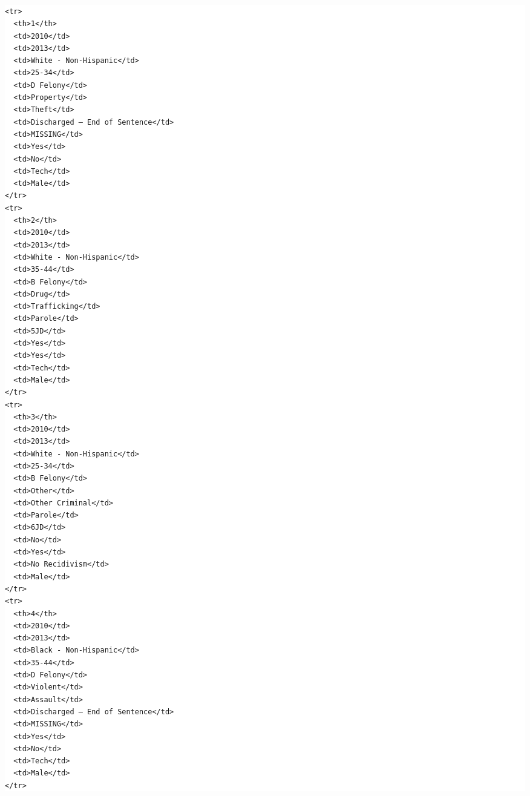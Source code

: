     <tr>
      <th>1</th>
      <td>2010</td>
      <td>2013</td>
      <td>White - Non-Hispanic</td>
      <td>25-34</td>
      <td>D Felony</td>
      <td>Property</td>
      <td>Theft</td>
      <td>Discharged – End of Sentence</td>
      <td>MISSING</td>
      <td>Yes</td>
      <td>No</td>
      <td>Tech</td>
      <td>Male</td>
    </tr>
    <tr>
      <th>2</th>
      <td>2010</td>
      <td>2013</td>
      <td>White - Non-Hispanic</td>
      <td>35-44</td>
      <td>B Felony</td>
      <td>Drug</td>
      <td>Trafficking</td>
      <td>Parole</td>
      <td>5JD</td>
      <td>Yes</td>
      <td>Yes</td>
      <td>Tech</td>
      <td>Male</td>
    </tr>
    <tr>
      <th>3</th>
      <td>2010</td>
      <td>2013</td>
      <td>White - Non-Hispanic</td>
      <td>25-34</td>
      <td>B Felony</td>
      <td>Other</td>
      <td>Other Criminal</td>
      <td>Parole</td>
      <td>6JD</td>
      <td>No</td>
      <td>Yes</td>
      <td>No Recidivism</td>
      <td>Male</td>
    </tr>
    <tr>
      <th>4</th>
      <td>2010</td>
      <td>2013</td>
      <td>Black - Non-Hispanic</td>
      <td>35-44</td>
      <td>D Felony</td>
      <td>Violent</td>
      <td>Assault</td>
      <td>Discharged – End of Sentence</td>
      <td>MISSING</td>
      <td>Yes</td>
      <td>No</td>
      <td>Tech</td>
      <td>Male</td>
    </tr>